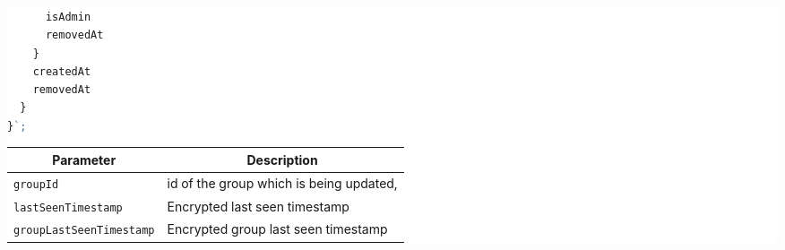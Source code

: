 ```javascript
      isAdmin
      removedAt
    }
    createdAt
    removedAt
  }
}`;
```

| Parameter      | Description |
| -------------- | ------------ |
| `groupId`    | id of the group which is being updated,
| `lastSeenTimestamp`    | Encrypted last seen timestamp 
| `groupLastSeenTimestamp`    | Encrypted group last seen timestamp
